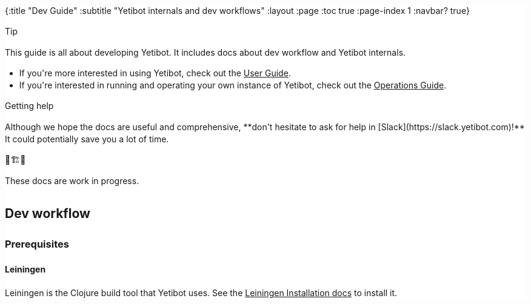 {:title "Dev Guide"
 :subtitle "Yetibot internals and dev workflows"
 :layout :page
 :toc true
 :page-index 1
 :navbar? true}


<article class="message is-info">
<div class="message-header">
  <p>Tip</p>
</div>
<div class="message-body">
  This guide is all about developing Yetibot. It includes docs about dev
  workflow and Yetibot internals.

- If you're more interested in using Yetibot, check out the
  [User Guide](/user-guide).
- If you're interested in running and operating your own instance of Yetibot,
  check out the [Operations Guide](/ops-guide).
</div>
</article>

<article class="message is-info">
<div class="message-header">
  <p>Getting help</p>
</div>
<div class="message-body">
  Although we hope the docs are useful and comprehensive,
  **don't hesitate to ask for help in [Slack](https://slack.yetibot.com)!**
  It could potentially save you a lot of time.
</div>
</article>

<article class="message is-warning">
<div class="message-header">
  <p>🚧🏗👷</p>
</div>
<div class="message-body">
These docs are work in progress.
</div>
</article>

## Dev workflow

### Prerequisites

#### Leiningen

Leiningen is the Clojure build tool that Yetibot uses. See the
[Leiningen Installation docs](https://github.com/technomancy/leiningen#installation)
to install it.
